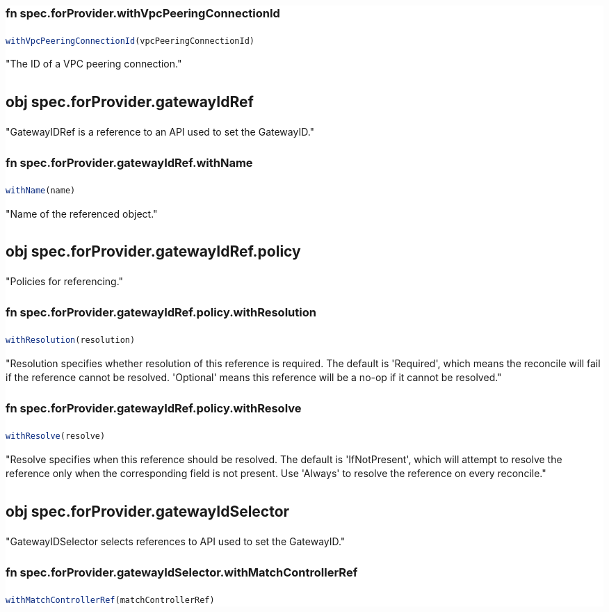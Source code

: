 ### fn spec.forProvider.withVpcPeeringConnectionId

```ts
withVpcPeeringConnectionId(vpcPeeringConnectionId)
```

"The ID of a VPC peering connection."

## obj spec.forProvider.gatewayIdRef

"GatewayIDRef is a reference to an API used to set the GatewayID."

### fn spec.forProvider.gatewayIdRef.withName

```ts
withName(name)
```

"Name of the referenced object."

## obj spec.forProvider.gatewayIdRef.policy

"Policies for referencing."

### fn spec.forProvider.gatewayIdRef.policy.withResolution

```ts
withResolution(resolution)
```

"Resolution specifies whether resolution of this reference is required. The default is 'Required', which means the reconcile will fail if the reference cannot be resolved. 'Optional' means this reference will be a no-op if it cannot be resolved."

### fn spec.forProvider.gatewayIdRef.policy.withResolve

```ts
withResolve(resolve)
```

"Resolve specifies when this reference should be resolved. The default is 'IfNotPresent', which will attempt to resolve the reference only when the corresponding field is not present. Use 'Always' to resolve the reference on every reconcile."

## obj spec.forProvider.gatewayIdSelector

"GatewayIDSelector selects references to API used to set the GatewayID."

### fn spec.forProvider.gatewayIdSelector.withMatchControllerRef

```ts
withMatchControllerRef(matchControllerRef)
```

